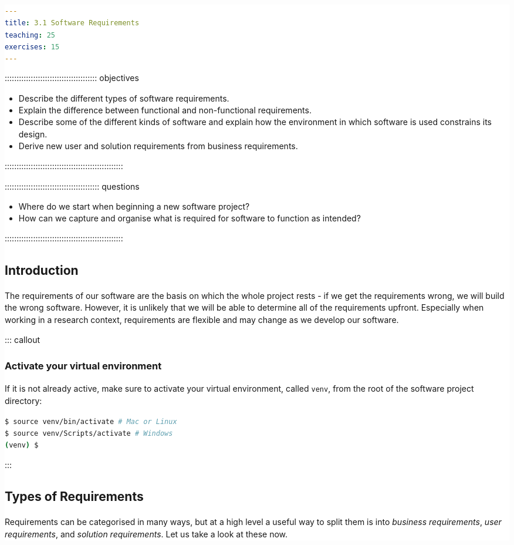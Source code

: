 ```yaml
---
title: 3.1 Software Requirements
teaching: 25
exercises: 15
---
```


::::::::::::::::::::::::::::::::::::::: objectives

- Describe the different types of software requirements.
- Explain the difference between functional and non-functional requirements.
- Describe some of the different kinds of software and explain how the environment in which software is used constrains its design.
- Derive new user and solution requirements from business requirements.

::::::::::::::::::::::::::::::::::::::::::::::::::

:::::::::::::::::::::::::::::::::::::::: questions

- Where do we start when beginning a new software project?
- How can we capture and organise what is required for software to function as intended?

::::::::::::::::::::::::::::::::::::::::::::::::::

## Introduction 

The requirements of our software are the basis on which the whole project rests -
if we get the requirements wrong, we will build the wrong software.
However, it is unlikely that we will be able to determine all of the requirements upfront.
Especially when working in a research context,
requirements are flexible and may change as we develop our software.

::: callout

### Activate your virtual environment
If it is not already active, make sure to activate your virtual environment, called `venv`,
from the root of the software project directory:

```bash
$ source venv/bin/activate # Mac or Linux
$ source venv/Scripts/activate # Windows
(venv) $
```
:::

## Types of Requirements

Requirements can be categorised in many ways,
but at a high level a useful way to split them is into
*business requirements*,
*user requirements*,
and *solution requirements*.
Let us take a look at these now.

